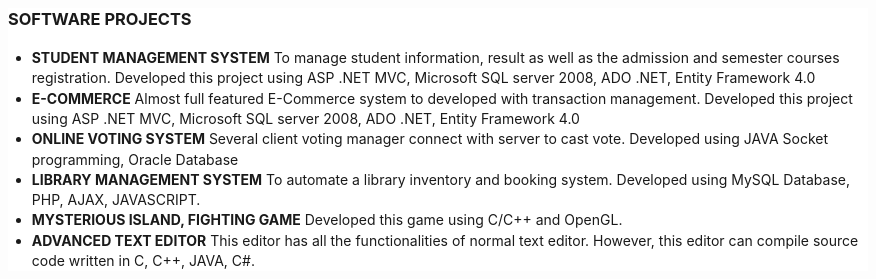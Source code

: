 ### SOFTWARE PROJECTS

* **STUDENT MANAGEMENT SYSTEM**
To manage student information, result as well as the admission and semester courses registration. Developed this project using ASP .NET MVC, Microsoft SQL server 2008, ADO .NET, Entity Framework 4.0
* **E-COMMERCE**
Almost full featured E-Commerce system to developed with transaction management. Developed this project using ASP .NET MVC, Microsoft SQL server 2008, ADO .NET, Entity Framework 4.0
* **ONLINE VOTING SYSTEM**
Several client voting manager connect with server to cast vote. Developed using JAVA Socket programming, Oracle Database
* **LIBRARY MANAGEMENT SYSTEM**
To automate a library inventory and booking system. Developed using MySQL Database, PHP, AJAX, JAVASCRIPT.
* **MYSTERIOUS ISLAND, FIGHTING GAME**
Developed this game using C/C++ and OpenGL.
* **ADVANCED TEXT EDITOR**
This editor has all the functionalities of normal text editor. However, this editor can compile source code written in C, C++, JAVA, C#.
